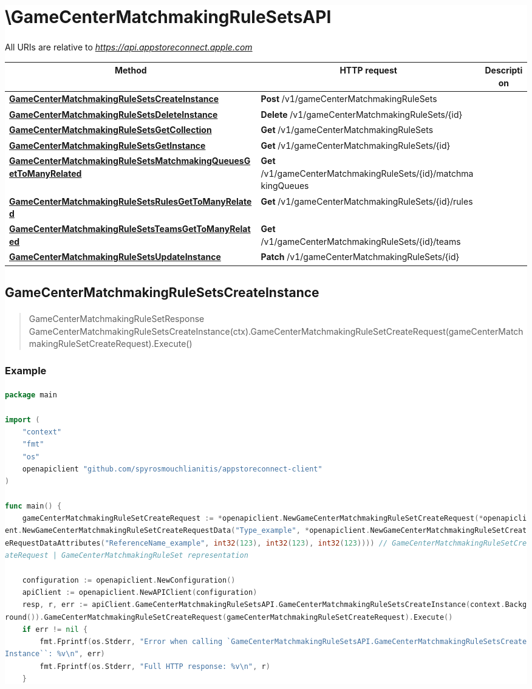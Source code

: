 # \GameCenterMatchmakingRuleSetsAPI

All URIs are relative to *https://api.appstoreconnect.apple.com*

Method | HTTP request | Description
------------- | ------------- | -------------
[**GameCenterMatchmakingRuleSetsCreateInstance**](GameCenterMatchmakingRuleSetsAPI.md#GameCenterMatchmakingRuleSetsCreateInstance) | **Post** /v1/gameCenterMatchmakingRuleSets | 
[**GameCenterMatchmakingRuleSetsDeleteInstance**](GameCenterMatchmakingRuleSetsAPI.md#GameCenterMatchmakingRuleSetsDeleteInstance) | **Delete** /v1/gameCenterMatchmakingRuleSets/{id} | 
[**GameCenterMatchmakingRuleSetsGetCollection**](GameCenterMatchmakingRuleSetsAPI.md#GameCenterMatchmakingRuleSetsGetCollection) | **Get** /v1/gameCenterMatchmakingRuleSets | 
[**GameCenterMatchmakingRuleSetsGetInstance**](GameCenterMatchmakingRuleSetsAPI.md#GameCenterMatchmakingRuleSetsGetInstance) | **Get** /v1/gameCenterMatchmakingRuleSets/{id} | 
[**GameCenterMatchmakingRuleSetsMatchmakingQueuesGetToManyRelated**](GameCenterMatchmakingRuleSetsAPI.md#GameCenterMatchmakingRuleSetsMatchmakingQueuesGetToManyRelated) | **Get** /v1/gameCenterMatchmakingRuleSets/{id}/matchmakingQueues | 
[**GameCenterMatchmakingRuleSetsRulesGetToManyRelated**](GameCenterMatchmakingRuleSetsAPI.md#GameCenterMatchmakingRuleSetsRulesGetToManyRelated) | **Get** /v1/gameCenterMatchmakingRuleSets/{id}/rules | 
[**GameCenterMatchmakingRuleSetsTeamsGetToManyRelated**](GameCenterMatchmakingRuleSetsAPI.md#GameCenterMatchmakingRuleSetsTeamsGetToManyRelated) | **Get** /v1/gameCenterMatchmakingRuleSets/{id}/teams | 
[**GameCenterMatchmakingRuleSetsUpdateInstance**](GameCenterMatchmakingRuleSetsAPI.md#GameCenterMatchmakingRuleSetsUpdateInstance) | **Patch** /v1/gameCenterMatchmakingRuleSets/{id} | 



## GameCenterMatchmakingRuleSetsCreateInstance

> GameCenterMatchmakingRuleSetResponse GameCenterMatchmakingRuleSetsCreateInstance(ctx).GameCenterMatchmakingRuleSetCreateRequest(gameCenterMatchmakingRuleSetCreateRequest).Execute()



### Example

```go
package main

import (
	"context"
	"fmt"
	"os"
	openapiclient "github.com/spyrosmouchlianitis/appstoreconnect-client"
)

func main() {
	gameCenterMatchmakingRuleSetCreateRequest := *openapiclient.NewGameCenterMatchmakingRuleSetCreateRequest(*openapiclient.NewGameCenterMatchmakingRuleSetCreateRequestData("Type_example", *openapiclient.NewGameCenterMatchmakingRuleSetCreateRequestDataAttributes("ReferenceName_example", int32(123), int32(123), int32(123)))) // GameCenterMatchmakingRuleSetCreateRequest | GameCenterMatchmakingRuleSet representation

	configuration := openapiclient.NewConfiguration()
	apiClient := openapiclient.NewAPIClient(configuration)
	resp, r, err := apiClient.GameCenterMatchmakingRuleSetsAPI.GameCenterMatchmakingRuleSetsCreateInstance(context.Background()).GameCenterMatchmakingRuleSetCreateRequest(gameCenterMatchmakingRuleSetCreateRequest).Execute()
	if err != nil {
		fmt.Fprintf(os.Stderr, "Error when calling `GameCenterMatchmakingRuleSetsAPI.GameCenterMatchmakingRuleSetsCreateInstance``: %v\n", err)
		fmt.Fprintf(os.Stderr, "Full HTTP response: %v\n", r)
	}
```